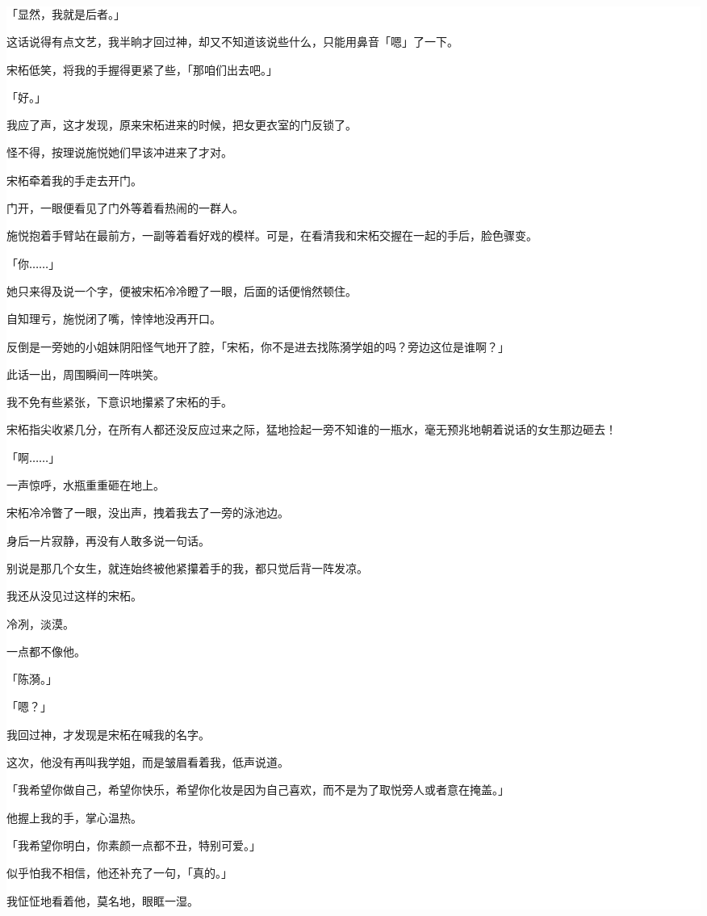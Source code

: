 「显然，我就是后者。」

这话说得有点文艺，我半晌才回过神，却又不知道该说些什么，只能用鼻音「嗯」了一下。

宋柘低笑，将我的手握得更紧了些，「那咱们出去吧。」

「好。」

我应了声，这才发现，原来宋柘进来的时候，把女更衣室的门反锁了。

怪不得，按理说施悦她们早该冲进来了才对。

宋柘牵着我的手走去开门。

门开，一眼便看见了门外等着看热闹的一群人。

施悦抱着手臂站在最前方，一副等着看好戏的模样。可是，在看清我和宋柘交握在一起的手后，脸色骤变。

「你……」

她只来得及说一个字，便被宋柘冷冷瞪了一眼，后面的话便悄然顿住。

自知理亏，施悦闭了嘴，悻悻地没再开口。

反倒是一旁她的小姐妹阴阳怪气地开了腔，「宋柘，你不是进去找陈漪学姐的吗？旁边这位是谁啊？」

此话一出，周围瞬间一阵哄笑。

我不免有些紧张，下意识地攥紧了宋柘的手。

宋柘指尖收紧几分，在所有人都还没反应过来之际，猛地捡起一旁不知谁的一瓶水，毫无预兆地朝着说话的女生那边砸去！

「啊……」

一声惊呼，水瓶重重砸在地上。

宋柘冷冷瞥了一眼，没出声，拽着我去了一旁的泳池边。

身后一片寂静，再没有人敢多说一句话。

别说是那几个女生，就连始终被他紧攥着手的我，都只觉后背一阵发凉。

我还从没见过这样的宋柘。

冷冽，淡漠。

一点都不像他。

「陈漪。」

「嗯？」

我回过神，才发现是宋柘在喊我的名字。

这次，他没有再叫我学姐，而是皱眉看着我，低声说道。

「我希望你做自己，希望你快乐，希望你化妆是因为自己喜欢，而不是为了取悦旁人或者意在掩盖。」

他握上我的手，掌心温热。

「我希望你明白，你素颜一点都不丑，特别可爱。」

似乎怕我不相信，他还补充了一句，「真的。」

我怔怔地看着他，莫名地，眼眶一湿。
